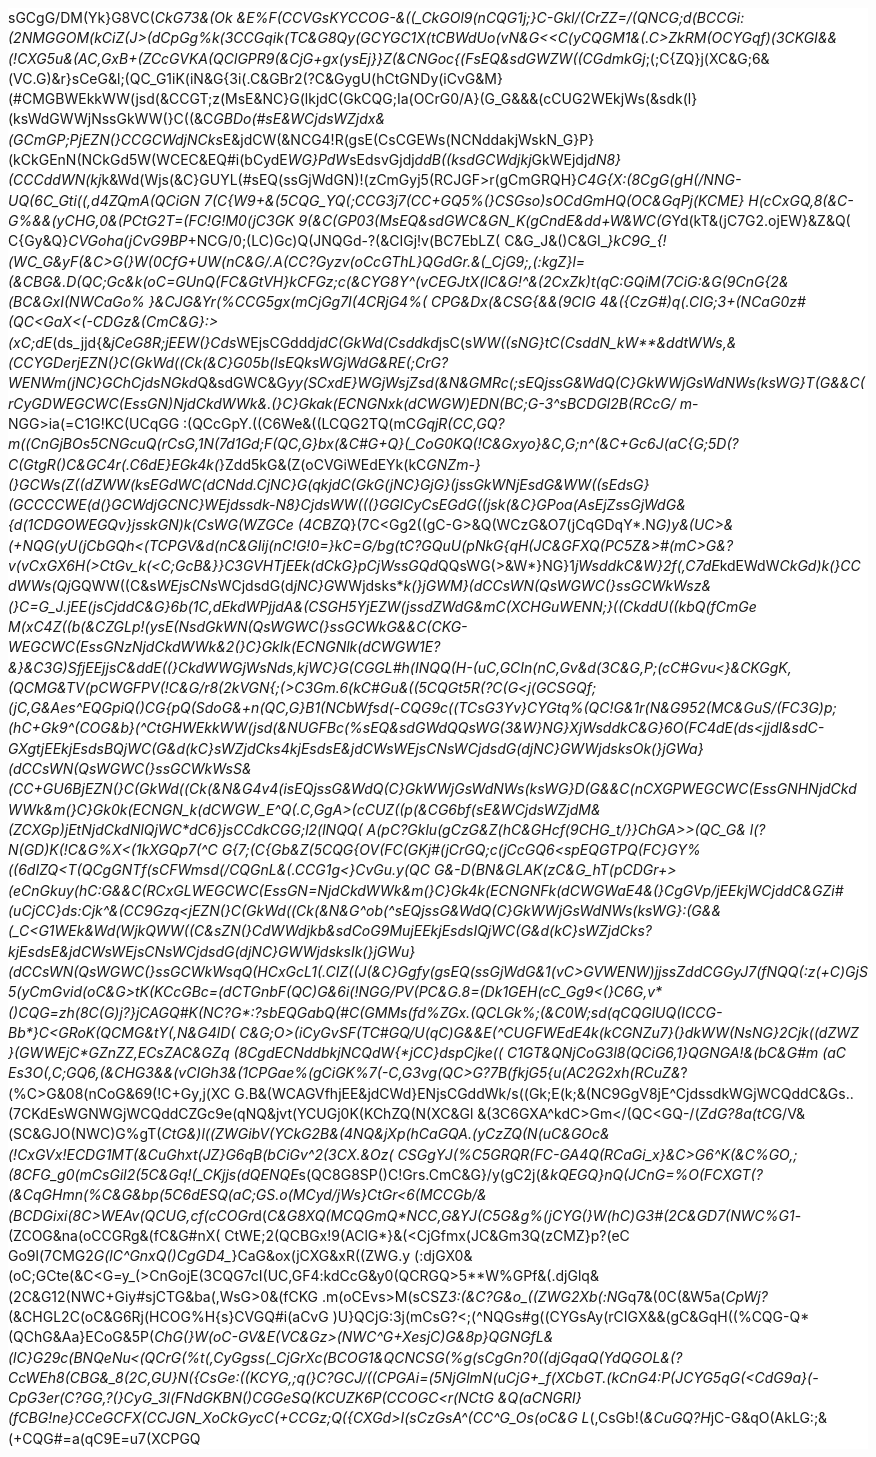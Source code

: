 sGCgG/DM(Yk}G8VC(_CkG73&(Ok &E%F(CCVGsKY*CCOG-&((_CkGOl9(nCQG1j;}*C-Gkl/*(CrZZ=/(QNCG;_d(BCCGi_:(2NMGGOM(kCiZ(J>(dCpGg%k(3CCGqik(TC&G8Qy(GCYGC1X(tCBWdUo(vN&G<<C(yCQGM1&(.C>ZkRM(OCYGqf)(3CKGI&&(!CXG5u&(AC,GxB+(ZCcGVKA(QClGPR9(&CjG+gx(ysEj}}Z(&CNGoc{(FsEQ&sdGWZW((C*GdmkGj_;(;C{ZQ}j(XC&G;6&(VC.G)&r}sCeG&l;(QC_G1iK(iN&G{3i(.C&GBr2(?C&GygU(hCtGNDy(iCvG&M}(#CMGBWEkkWW(jsd(&CCGT;z(MsE&NC}G(lkjdC(GkCQG;Ia(OCrG0/A}(G_G&&&(cCUG2WEkjWs(&sdk(l}(ksWdGWWjNssGkWW(}C((&C*GBDo(#sE&WCjdsWZjdx&(GCmGP;PjEZN(}CCGCWdjNCks*E&jdCW(&NCG4!R(gsE(CsCGEWs(NCNddakjWskN_G}P}(kCkGEnN(NCkGd5W(WCEC&EQ#i(bCydE*WG}PdW*sEdsvGjdj*ddB((ksdGCWdjkj*GkWEjdj*dN8}(CCCddWN(kj*k&Wd(Wjs(&C}GUYL(#sEQ(ssGjWdGN)!(zCmGyj5(RCJGF>r(gCmGRQH}*C4G{X:(8CgG(gH(/NNG-UQ(6C_Gti((,d4ZQmA(QCiGN 7(*C{W9+&(5CQG_YQ(;CCG3j7(CC+GQ5%(}CSGso)sOCdGmHQ(OC&GqPj(KCME} H(cCxGQ,8(&C-G%&&(yCHG,0&(PCtG2T=(FC!G!M0(jC3GK 9(&C(GP03(MsEQ&sdGWC&GN_K(gCndE*&dd+W&WC(G*Yd(kT&(jC7G2.ojEW}&Z&Q( C{Gy&Q}*CVGoha(jCvG9BP*+NCG/0;(LC)Gc)Q(JNQGd-?(&CIGj!v(BC7EbLZ( C&G_J&()C&GI_*}kC9G_{!(WC_G&yF(&C>G(}W(0CfG+UW(nC&G/.A(CC?Gyzv(oCcGThL}QGdGr.&(_CjG9;,(:kgZ}l=(&CBG&.D(QC;Gc&k(oC=GUnQ(FC&GtVH}kCFGz;c(&CYG8Y^(vCEGJtX(lC&G!^&(2CxZk)t(qC:GQiM(7CiG:&G(9CnG{2&(BC&GxI(NWCaGo% }&CJG&Yr(%CCG5gx(mCjGg7I(4CRjG4%( CPG&Dx(&CSG{&&(9CIG 4&({CzG#)q(.CIG;3+(NCaG0z#(QC<GaX<(-CDGz&(CmC&G}:>(xC;dE*(ds_jjd{&*jCeG8R;jEEW(}Cds*WEjsCGddd*jdC(GkWd(Csddkd*jsC(s*WW((sNG}tC(CsddN_kW**&ddtWWs,&(CCYGDerjEZN(}C(GkWd((Ck(&C}G05b(lsEQksWGjWdG&RE(;CrG?WENWm(jNC}GChCjdsNGkd*Q&sdGWC&G*yy(SCxdE}WGjWsjZsd(&N&GMRc(;sEQjssG&WdQ(C}GkWWjGsWdNWs(ksWG}T(G&&C(rCyGDWEGCWC(EssGN)NjdCkdWWk&.(}C}Gkak(ECNGNxk(dCWGW)EDN(BC;G-3^sBCDGl2B(RCcG/ m*-NGG>ia(=C1G!KC(UCqGG :(QCcGpY.((C6We&((LCQG2TQ(mC*GqjR(CC,GQ?m((CnGjBOs5CNGcuQ(rCsG,1N(7d1Gd;F(QC,G}bx(&C#G+Q}(_CoG0KQ(!C&Gxyo}&C,G;n^(&C+Gc6J(aC{G;5D(?C(GtgR()C&GC4r(.C6dE}EGk4k(*}Zdd5kG&(Z(oCVGiWEdEYk(kC*GNZm-}(}GCWs(Z((dZWW(ksEGdWC(dCNdd.CjNC}G(qkjdC(GkG(jNC}GjG}(jssGkWNjEsdG&WW((sEdsG}(GCCCCWE(d(}GCWdjGCNC}WEjdssdk-N8}CjdsWW(((}GGlCyCsEGdG((jsk(&C}GPoa(AsEjZssGjWdG&{d(1CDGOWEGQv}jsskGN)k(CsWG(WZGCe (4CBZQ*}(7C<Gg2((gC-G>&Q(WCzG&O7(jCqGDqY*.N*G)y&(UC&GT;&(+NQG(yU(jCbGQh<(TCPGV&d(nC&GIij(nC!G!0=}kC=G/bg(tC?GQuU(pNkG{qH(JC&GFXQ(PC5Z&>#(mC>G&?v(vCxGX6H(>CtGv_k(<C;GcB&}}C3GVHTjEEk(dCkG}pCjWssGQd*QQsWG(>&W*}NG}1*jWsddkC&W}2f(,C7dE*kdEWdW*CkGd)k(}CCdWWs(Qj*GQWW((C&s*WEjsCNs*WCjdsdG(d*jNC}G*WWjdsks*_k(}j*GWM}(dCCs*WN(QsWG*WC(}ssGCWkWsz&(}C=G_J.jEE(jsCjddC&G}6b(1C,dE*kdWPjjdA&(*CSGH5YjEZW(jssdZWdG&mC(XCHGuWENN;}((CkddU((kbQ(fCmGe M(xC4Z((b(&CZGLp!(ysE(NsdGkWN(QsWG*WC(}ssGCWkG&&C(_CKG-WEGCWC(EssGNzNjdCkdWWk&2(}C}Gklk(ECNGNlk(dCWGW1E?&}&C3G)SfjEEjjsC&ddE((}CkdWWGjWsNds,kjWC}G(CGGL#h(INQQ(H-(uC,GCIn(nC,Gv&d(3C&G,P;(cC#Gvu<}&CKGgK,(QCMG&TV(pCWGFPV(!C&G/r8(2kVGN{;(>C3Gm.6(kC#Gu&((5CQGt5R(?C(G<j_(GCSGQf;(jC,G&Aes^EQGpiQ()C*G{pQ(SdoG&+n(QC,G}B1(NCbWfsd(-CQG9c((TCsG3Yv*}CYGtq%(QC!G&1r(_N&G952(MC&GuS/(FC3G)p;(hC+Gk9^(_COG&b}(^CtGHWEkkWW(jsd(&NUGFBc(%sEQ&sdGWd*QQsWG(3&W*}NG}X*jWsddkC&G}6O(FC4dE*(ds<jjdl&sdC-GXgtjEEkjEsds*BQjWC(G&d*(kC}s*WZjdCks*4kjEsds*E&jdCWs*WEjsCNs*WCjdsdG(d*jNC}G*WWjdsks*Ok(}j*GWa}(dCCs*WN(QsWG*WC(}ssGCWkWsS&(CC+GU6BjEZN(}C(GkWd((Ck(&N&G4v4(isEQjssG&WdQ(C}GkWWjGsWdNWs(ksWG}D(G&&C(nCXGPWEGCWC(EssGNHNjdCkdWWk&m(}C}Gk0k(ECNGN_k(dCWGW_E^Q(.C,GgA>(cCUZ((p(&C*G6bf(_sE&WCjdsWZjdM&(ZCXGp_)jEtNjdCkdNlQjWC*dC6}jsCCdkCGG;l2(lNQQ( A(pC?Gklu(gCzG_&Z(hC&GHcf(9CHG_t/}}ChGA>>(QC_G& l(?N(GD)K(!C&G%X<(1kXGQp7(^C G{7;(*C{Gb&Z(5CQG{OV(FC(GKj#(jCrGQ;c(jCcGQ6<spEQGTPQ(FC}GY%((6dIZQ<T(QCgGNTf(sCFWmsd(/CQGnL&(.CCG1g<*}CvGu.y(QC G&-D(BN&GLAK(zC&G_hT(pCDGr+>(eCnGkuy(hC:G&&C(RCxGLWEGCWC(EssGN=NjdCkdWWk&m(}C}Gk4k(ECNGNFk(dCWGWaE4&(}CgGVp/jEEkjWCjddC&GZi#(uC<dECNddAkjNCQdW>*jCC}ds:Cjk^&(CC9Gzq<jEZN(}C(GkWd((Ck(&N&G^ob(^sEQjssG&WdQ(C}GkWWjGsWdNWs(ksWG}:(G&& (_C<G1WEk&Wd(Wj*kQWW((C&s*ZN(}C*dWWdjkb&sdCoG9MujEEkjEsds*IQjWC(G&d*(kC}s*WZjdCks*?kjEsds*E&jdCWs*WEjsCNs*WCjdsdG(d*jNC}G*WWjdsks*Ik(}j*GWu}(dCCs*WN(QsWG*WC(}ssGCWkWsqQ(HCxGcL1(.CIZ((J(&C}Ggfy(gsEQ(ssGjWdG&1*(vC>GVWENW)jjssZddCGGyJ7(fNQQ(:z(+C)GjS5(yCmGvid(oC&G>tK(KCcGBc=(dCTGnbF(QC)G&6i(!NGG/PV(PC&G.8=(Dk1GEH_(cC_Gg9<(}C6G,v*()CQG=zh(8C(G)j?}jCAGQ#K(NC?G*:?sbEQGabQ(#C(GMMs(fd%ZGx.(QCLGk%;(&C0W;sd(qCQGlUQ(ICCG-Bb*}C<GRoK(QCMG&tY(,N&G4lD( C&G;O>(iCyGvSF(TC#GQ/U(qC)G&&E(^CUGFWEdE4k(kC*GNZu7}(}dkWW(NsNG}2Cjk((dZWZ }*(GWWEjC*GZnZZ,ECsZAC&GZq (8CgdECNddbkjNCQdW{*jCC}dspCjke(( C1GT&QNjCoG3l8(QCiG6,1}QGNGA!&(bC&G#m (aC Es3O(,C;GQ6,(&CHG3&&(vCIGh3&(1CPGae%(gCiGK%7(-C,G3vg(QC>G?7B(fkjG5{u(AC2G2xh(RCuZ&_?(%C>G&08(nCoG&69(!C+Gy,j(XC G.B&(WCAGVfhjEE&jdCWd}ENjsCGddWk/s((Gk;E(k;&(NC9GgV8jE^CjdssdkWGjWCQddC&Gs..(7CKdEsWGNWGjWCQddCZGc9e(qNQ&jvt(YCUGj0K(KChZQ(N(XC&Gl &(3C6GXA^kdC>Gm</(QC<GQ-/(*ZdG?8a(tC*G/V&(SC&GJO(NWC)G%gT(*CtG&)l((ZWGibV(YCkG2B&(4NQ&jXp(hCaGQA.(yCzZQ(N(uC&GOc&(!CxGVx!*ECDG1MT(&CuGhxt(JZ}G6qB(bCiGv^2(3CX.&Oz( CSGgYJ(%C5GRQR(FC-GA4Q(RCaGi_x}&C>G6^K(&C%GO,;(8CFG_g0(mCsGil2(5C&G*q!(_CKjjs(dQENQE*s(QC8G8SP()C!Grs.CmC&G}/y(gC2j(*&kQEGQ}nQ(JCnG=%O(FCXGT(?(&CqGHmn(%C&G&bp(5C6dESQ(aC;GS.o(MCyd/jWs}CtGr<6(MCCGb/&(BCDGixi(8C>WEAv(QCUG,cf(cCOGr*d(_C&G8XQ(MCQGmQ*NCC,G&YJ(*C5G&g%(jCYG(}W(hC)G3#*(2C&GD7(NWC%G1_-(ZCOG&na(oCCGRg&(fC&G#nX( CtWE;2(QCBGx!9(AClG*}&(<CjGfmx(JC&Gm3Q(zCMZ}p?(eC Go9l(7CMG2*G(lC^GnxQ()CgGD4_*}CaG&ox(jCXG&xR((ZWG.y (:djGX0&(oC;GCte(&C<G=y_(>CnGojE(3CQG7cI(UC,GF4:kdCcG&y0(QCRGQ>5**W%GPf&(.djGlq&(2C&G12(NWC+Giy#sjCTG&ba(,WsG>0&(fCKG .m(oCEvs>M(sCSZ*3:(&C?G&o_((ZWG2Xb(:N*Gq7&(0C(&W5a(_CpWj?_(&CHGL2C(oC&G6Rj(HCOG%H{s}CVGQ#i(aCvG )U}QCjG:3j(mCsG?<;(^NQGs#g((CYGsAy(rCIGX&&(gC&GqH((%CQG-Q*(QChG&Aa}ECoG&5P(*ChG(}W(oC-GV&E(VC&Gz>(NWC^G+XesjC)G&8p}QGNGfL&(lC}G29c(BNQeNu<(QCrG(%t(,CyGgss(_CjGrXc(BCOG1&QCNCSG(%g(sCgGn?0((djGqaQ(YdQGOL&(?CcWEh8(*CBG&_8(2C,GU}N({CsGe:((KCYG,;q(}C?GCJ/((CPGAi=(5NjGlmN(uCjG+_f(XCbG*T.(kCnG4:P(JCYG5qG(<CdG9a}(-CpG3er(*C?GG,?(}CyG_3l(FNdGKBN()CGGeSQ(KCUZK6P(CCOGC<r(NCtG &Q(aCNGRI}(fCBG!ne}CCeGCFX(CCJGN_X*oCkGycC(+CCGz;Q({CXGd>I(sCzGsA^(CC^G_Os(oC&G L*(,CsGb!(*&CuGQ?H*jC-G&qO(AkLG:;&(+CQG#=a(qC9E=u7(XCPGQ